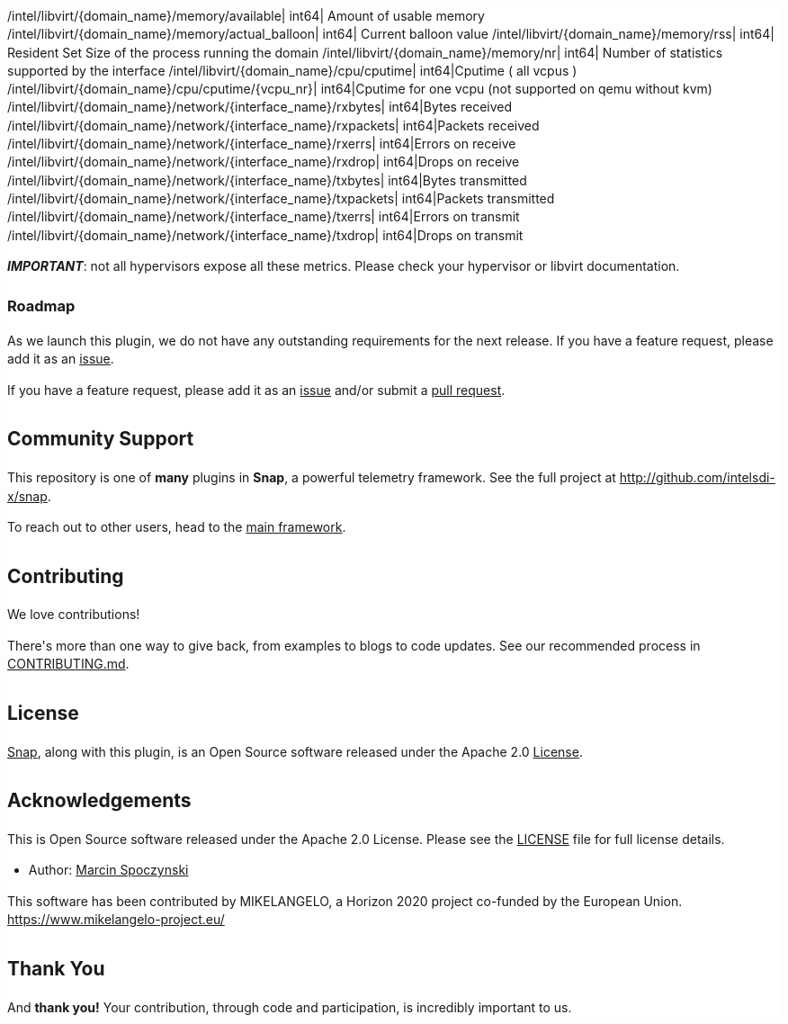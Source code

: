 /intel/libvirt/{domain_name}/memory/available| int64| Amount of usable memory
/intel/libvirt/{domain_name}/memory/actual_balloon| int64| Current balloon value 
/intel/libvirt/{domain_name}/memory/rss| int64| Resident Set Size of the process running the domain
/intel/libvirt/{domain_name}/memory/nr| int64| Number of statistics supported by the interface
/intel/libvirt/{domain_name}/cpu/cputime| int64|Cputime ( all vcpus )
/intel/libvirt/{domain_name}/cpu/cputime/{vcpu_nr}| int64|Cputime for one vcpu (not supported on qemu without kvm)
/intel/libvirt/{domain_name}/network/{interface_name}/rxbytes| int64|Bytes received
/intel/libvirt/{domain_name}/network/{interface_name}/rxpackets| int64|Packets received
/intel/libvirt/{domain_name}/network/{interface_name}/rxerrs| int64|Errors on receive
/intel/libvirt/{domain_name}/network/{interface_name}/rxdrop| int64|Drops on receive
/intel/libvirt/{domain_name}/network/{interface_name}/txbytes| int64|Bytes transmitted
/intel/libvirt/{domain_name}/network/{interface_name}/txpackets| int64|Packets transmitted
/intel/libvirt/{domain_name}/network/{interface_name}/txerrs| int64|Errors on transmit
/intel/libvirt/{domain_name}/network/{interface_name}/txdrop| int64|Drops on transmit

**_IMPORTANT_**: not all hypervisors expose all these metrics. Please check
your hypervisor or libvirt documentation.

### Roadmap
As we launch this plugin, we do not have any outstanding requirements for the next release. If you have a feature request, please add it as an [issue](https://github.com/intelsdi-x/snap-plugin-collector-libvirt/issues).

If you have a feature request, please add it as an [issue](https://github.com/intelsdi-x/snap-plugin-collector-libvirt/issues/new) and/or submit a [pull request](https://github.com/intelsdi-x/snap-plugin-collector-libvirt/pulls).

## Community Support
This repository is one of **many** plugins in **Snap**, a powerful telemetry framework. See the full project at http://github.com/intelsdi-x/snap.

To reach out to other users, head to the [main framework](https://github.com/intelsdi-x/snap#community-support).

## Contributing
We love contributions!

There's more than one way to give back, from examples to blogs to code updates. See our recommended process in [CONTRIBUTING.md](CONTRIBUTING.md).

## License
[Snap](http://github.com/intelsdi-x/snap), along with this plugin, is an Open Source software released under the Apache 2.0 [License](LICENSE).

## Acknowledgements
This is Open Source software released under the Apache 2.0 License. Please see the [LICENSE](LICENSE) file for full license details.

* Author: [Marcin Spoczynski](https://github.com/sandlbn/)

This software has been contributed by MIKELANGELO, a Horizon 2020 project co-funded by the European Union. https://www.mikelangelo-project.eu/
## Thank You
And **thank you!** Your contribution, through code and participation, is incredibly important to us.
